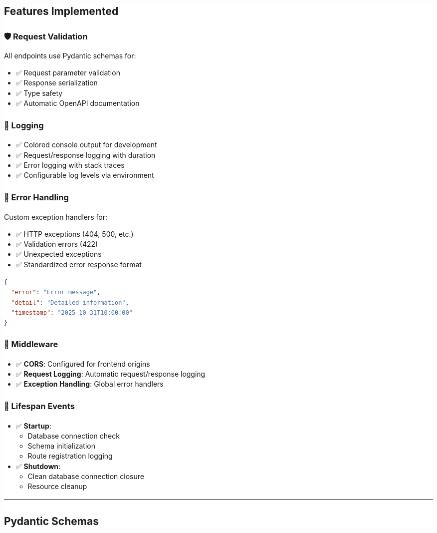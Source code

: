 ## Features Implemented

### 🛡️ Request Validation

All endpoints use Pydantic schemas for:
- ✅ Request parameter validation
- ✅ Response serialization
- ✅ Type safety
- ✅ Automatic OpenAPI documentation

### 📝 Logging

- ✅ Colored console output for development
- ✅ Request/response logging with duration
- ✅ Error logging with stack traces
- ✅ Configurable log levels via environment

### 🚨 Error Handling

Custom exception handlers for:
- ✅ HTTP exceptions (404, 500, etc.)
- ✅ Validation errors (422)
- ✅ Unexpected exceptions
- ✅ Standardized error response format

```json
{
  "error": "Error message",
  "detail": "Detailed information",
  "timestamp": "2025-10-31T10:00:00"
}
```

### 🔌 Middleware

- ✅ **CORS**: Configured for frontend origins
- ✅ **Request Logging**: Automatic request/response logging
- ✅ **Exception Handling**: Global error handlers

### 🏃 Lifespan Events

- ✅ **Startup**:
  - Database connection check
  - Schema initialization
  - Route registration logging
- ✅ **Shutdown**:
  - Clean database connection closure
  - Resource cleanup

---

## Pydantic Schemas
